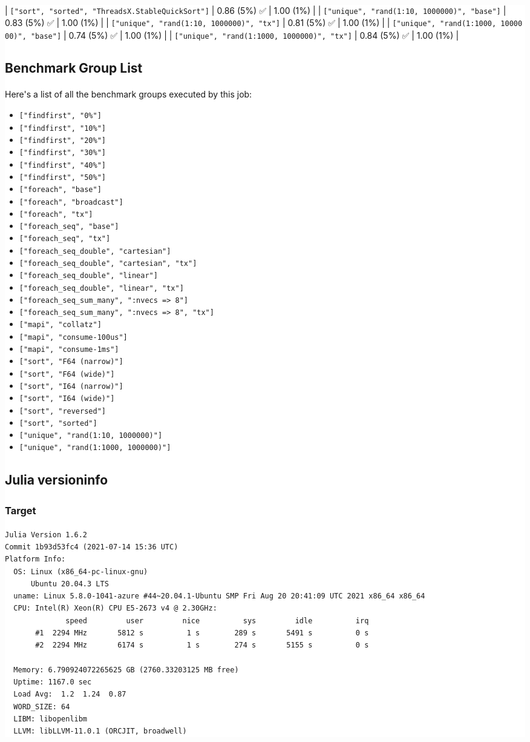 | `["sort", "sorted", "ThreadsX.StableQuickSort"]`                   | 0.86 (5%) :white_check_mark: |   1.00 (1%)  |
| `["unique", "rand(1:10, 1000000)", "base"]`                        | 0.83 (5%) :white_check_mark: |   1.00 (1%)  |
| `["unique", "rand(1:10, 1000000)", "tx"]`                          | 0.81 (5%) :white_check_mark: |   1.00 (1%)  |
| `["unique", "rand(1:1000, 1000000)", "base"]`                      | 0.74 (5%) :white_check_mark: |   1.00 (1%)  |
| `["unique", "rand(1:1000, 1000000)", "tx"]`                        | 0.84 (5%) :white_check_mark: |   1.00 (1%)  |

## Benchmark Group List
Here's a list of all the benchmark groups executed by this job:

- `["findfirst", "0%"]`
- `["findfirst", "10%"]`
- `["findfirst", "20%"]`
- `["findfirst", "30%"]`
- `["findfirst", "40%"]`
- `["findfirst", "50%"]`
- `["foreach", "base"]`
- `["foreach", "broadcast"]`
- `["foreach", "tx"]`
- `["foreach_seq", "base"]`
- `["foreach_seq", "tx"]`
- `["foreach_seq_double", "cartesian"]`
- `["foreach_seq_double", "cartesian", "tx"]`
- `["foreach_seq_double", "linear"]`
- `["foreach_seq_double", "linear", "tx"]`
- `["foreach_seq_sum_many", ":nvecs => 8"]`
- `["foreach_seq_sum_many", ":nvecs => 8", "tx"]`
- `["mapi", "collatz"]`
- `["mapi", "consume-100us"]`
- `["mapi", "consume-1ms"]`
- `["sort", "F64 (narrow)"]`
- `["sort", "F64 (wide)"]`
- `["sort", "I64 (narrow)"]`
- `["sort", "I64 (wide)"]`
- `["sort", "reversed"]`
- `["sort", "sorted"]`
- `["unique", "rand(1:10, 1000000)"]`
- `["unique", "rand(1:1000, 1000000)"]`

## Julia versioninfo

### Target
```
Julia Version 1.6.2
Commit 1b93d53fc4 (2021-07-14 15:36 UTC)
Platform Info:
  OS: Linux (x86_64-pc-linux-gnu)
      Ubuntu 20.04.3 LTS
  uname: Linux 5.8.0-1041-azure #44~20.04.1-Ubuntu SMP Fri Aug 20 20:41:09 UTC 2021 x86_64 x86_64
  CPU: Intel(R) Xeon(R) CPU E5-2673 v4 @ 2.30GHz: 
              speed         user         nice          sys         idle          irq
       #1  2294 MHz       5812 s          1 s        289 s       5491 s          0 s
       #2  2294 MHz       6174 s          1 s        274 s       5155 s          0 s
       
  Memory: 6.790924072265625 GB (2760.33203125 MB free)
  Uptime: 1167.0 sec
  Load Avg:  1.2  1.24  0.87
  WORD_SIZE: 64
  LIBM: libopenlibm
  LLVM: libLLVM-11.0.1 (ORCJIT, broadwell)
```